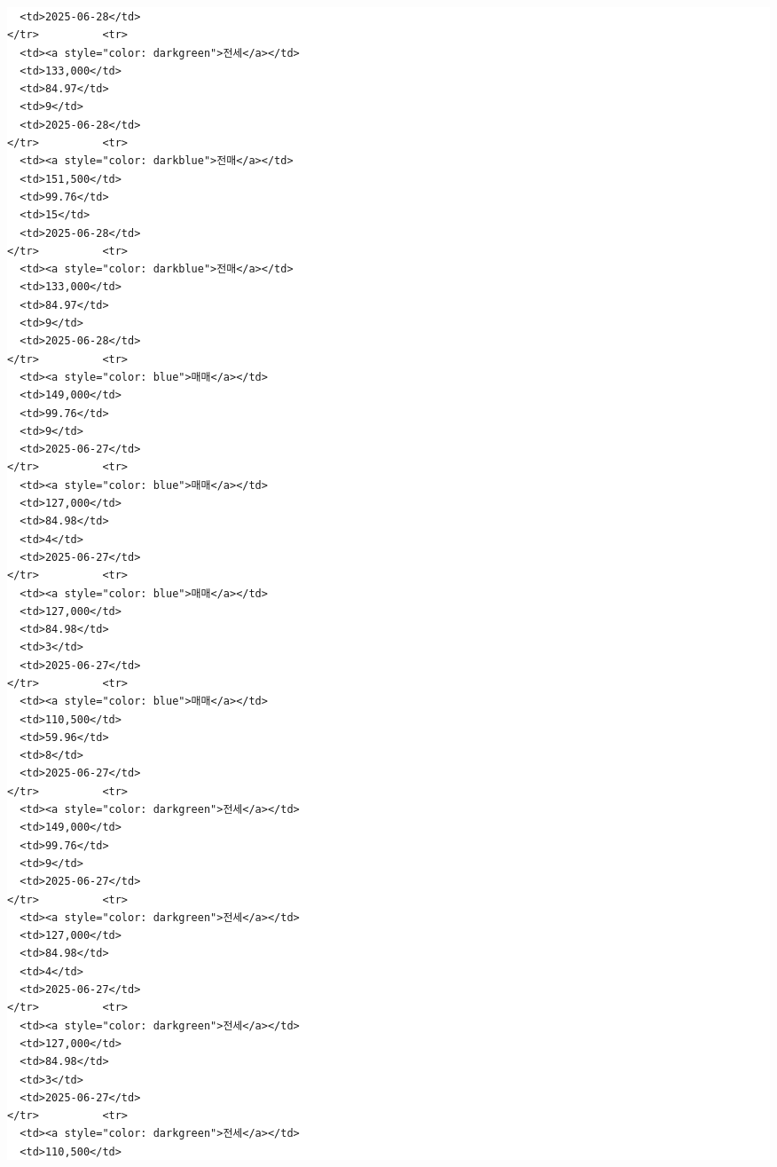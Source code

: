       <td>2025-06-28</td>
    </tr>          <tr>
      <td><a style="color: darkgreen">전세</a></td>
      <td>133,000</td>
      <td>84.97</td>
      <td>9</td>
      <td>2025-06-28</td>
    </tr>          <tr>
      <td><a style="color: darkblue">전매</a></td>
      <td>151,500</td>
      <td>99.76</td>
      <td>15</td>
      <td>2025-06-28</td>
    </tr>          <tr>
      <td><a style="color: darkblue">전매</a></td>
      <td>133,000</td>
      <td>84.97</td>
      <td>9</td>
      <td>2025-06-28</td>
    </tr>          <tr>
      <td><a style="color: blue">매매</a></td>
      <td>149,000</td>
      <td>99.76</td>
      <td>9</td>
      <td>2025-06-27</td>
    </tr>          <tr>
      <td><a style="color: blue">매매</a></td>
      <td>127,000</td>
      <td>84.98</td>
      <td>4</td>
      <td>2025-06-27</td>
    </tr>          <tr>
      <td><a style="color: blue">매매</a></td>
      <td>127,000</td>
      <td>84.98</td>
      <td>3</td>
      <td>2025-06-27</td>
    </tr>          <tr>
      <td><a style="color: blue">매매</a></td>
      <td>110,500</td>
      <td>59.96</td>
      <td>8</td>
      <td>2025-06-27</td>
    </tr>          <tr>
      <td><a style="color: darkgreen">전세</a></td>
      <td>149,000</td>
      <td>99.76</td>
      <td>9</td>
      <td>2025-06-27</td>
    </tr>          <tr>
      <td><a style="color: darkgreen">전세</a></td>
      <td>127,000</td>
      <td>84.98</td>
      <td>4</td>
      <td>2025-06-27</td>
    </tr>          <tr>
      <td><a style="color: darkgreen">전세</a></td>
      <td>127,000</td>
      <td>84.98</td>
      <td>3</td>
      <td>2025-06-27</td>
    </tr>          <tr>
      <td><a style="color: darkgreen">전세</a></td>
      <td>110,500</td>
